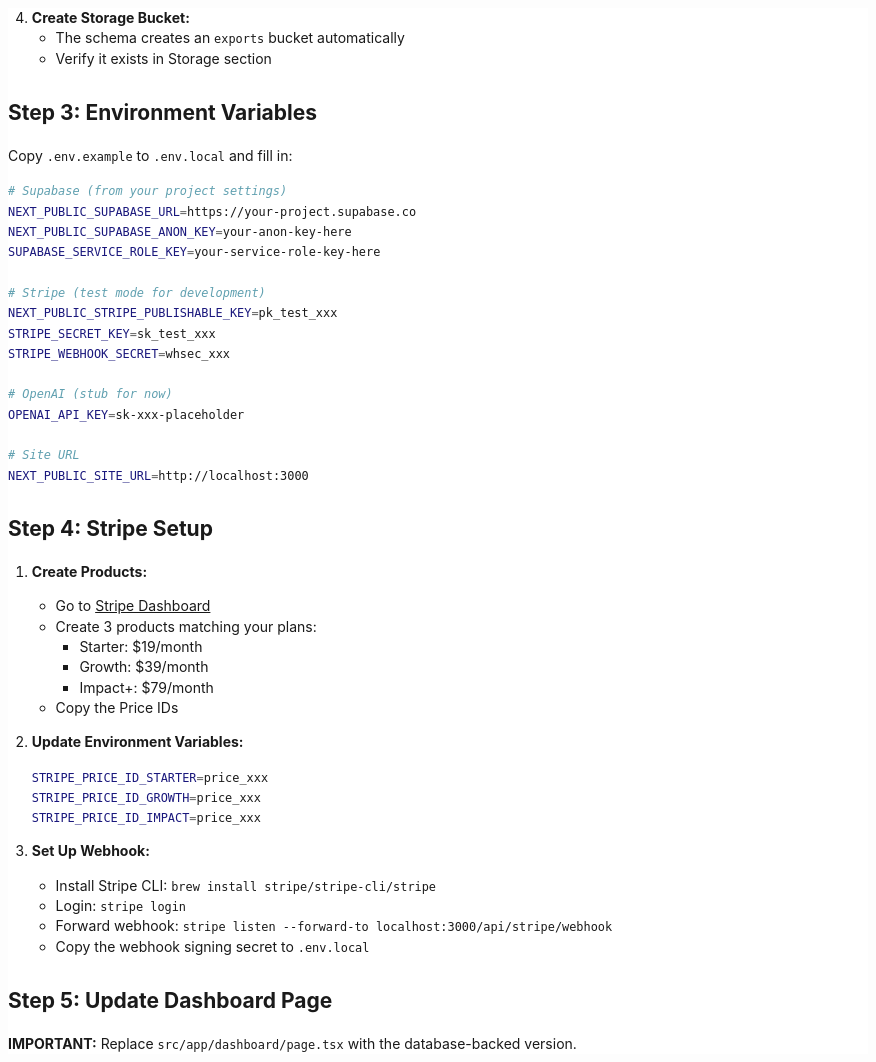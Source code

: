 4. **Create Storage Bucket:**
   - The schema creates an `exports` bucket automatically
   - Verify it exists in Storage section

## Step 3: Environment Variables

Copy `.env.example` to `.env.local` and fill in:

```bash
# Supabase (from your project settings)
NEXT_PUBLIC_SUPABASE_URL=https://your-project.supabase.co
NEXT_PUBLIC_SUPABASE_ANON_KEY=your-anon-key-here
SUPABASE_SERVICE_ROLE_KEY=your-service-role-key-here

# Stripe (test mode for development)
NEXT_PUBLIC_STRIPE_PUBLISHABLE_KEY=pk_test_xxx
STRIPE_SECRET_KEY=sk_test_xxx
STRIPE_WEBHOOK_SECRET=whsec_xxx

# OpenAI (stub for now)
OPENAI_API_KEY=sk-xxx-placeholder

# Site URL
NEXT_PUBLIC_SITE_URL=http://localhost:3000
```

## Step 4: Stripe Setup

1. **Create Products:**
   - Go to [Stripe Dashboard](https://dashboard.stripe.com/test/products)
   - Create 3 products matching your plans:
     - Starter: $19/month
     - Growth: $39/month
     - Impact+: $79/month
   - Copy the Price IDs

2. **Update Environment Variables:**
   ```bash
   STRIPE_PRICE_ID_STARTER=price_xxx
   STRIPE_PRICE_ID_GROWTH=price_xxx
   STRIPE_PRICE_ID_IMPACT=price_xxx
   ```

3. **Set Up Webhook:**
   - Install Stripe CLI: `brew install stripe/stripe-cli/stripe`
   - Login: `stripe login`
   - Forward webhook: `stripe listen --forward-to localhost:3000/api/stripe/webhook`
   - Copy the webhook signing secret to `.env.local`

## Step 5: Update Dashboard Page

**IMPORTANT:** Replace `src/app/dashboard/page.tsx` with the database-backed version.
